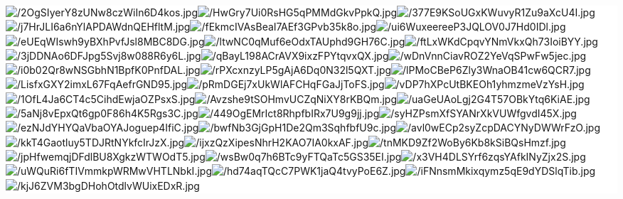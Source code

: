 <img src="https://image.tmdb.org/t/p/original/2OgSIyerY8zUNw8czWiIn6D4kos.jpg" alt="/2OgSIyerY8zUNw8czWiIn6D4kos.jpg" title="/2OgSIyerY8zUNw8czWiIn6D4kos.jpg"><img src="https://image.tmdb.org/t/p/original/HwGry7Ui0RsHG5qPMMdGkvPpkQ.jpg" alt="/HwGry7Ui0RsHG5qPMMdGkvPpkQ.jpg" title="/HwGry7Ui0RsHG5qPMMdGkvPpkQ.jpg"><img src="https://image.tmdb.org/t/p/original/377E9KSoUGxKWuvyR1Zu9aXcU4I.jpg" alt="/377E9KSoUGxKWuvyR1Zu9aXcU4I.jpg" title="/377E9KSoUGxKWuvyR1Zu9aXcU4I.jpg"><img src="https://image.tmdb.org/t/p/original/j7HrJLI6a6nYlAPDAWdnQEHfltM.jpg" alt="/j7HrJLI6a6nYlAPDAWdnQEHfltM.jpg" title="/j7HrJLI6a6nYlAPDAWdnQEHfltM.jpg"><img src="https://image.tmdb.org/t/p/original/fEkmcIVAsBeaI7AEf3GPvb35k8o.jpg" alt="/fEkmcIVAsBeaI7AEf3GPvb35k8o.jpg" title="/fEkmcIVAsBeaI7AEf3GPvb35k8o.jpg"><img src="https://image.tmdb.org/t/p/original/ui6WuxeereeP3JQLOV0J7Hd0IDl.jpg" alt="/ui6WuxeereeP3JQLOV0J7Hd0IDl.jpg" title="/ui6WuxeereeP3JQLOV0J7Hd0IDl.jpg"><img src="https://image.tmdb.org/t/p/original/eUEqWIswh9yBXhPvfJsl8MBC8DG.jpg" alt="/eUEqWIswh9yBXhPvfJsl8MBC8DG.jpg" title="/eUEqWIswh9yBXhPvfJsl8MBC8DG.jpg"><img src="https://image.tmdb.org/t/p/original/ltwNC0qMuf6eOdxTAUphd9GH76C.jpg" alt="/ltwNC0qMuf6eOdxTAUphd9GH76C.jpg" title="/ltwNC0qMuf6eOdxTAUphd9GH76C.jpg"><img src="https://image.tmdb.org/t/p/original/ftLxWKdCpqvYNmVkxQh73IoiBYY.jpg" alt="/ftLxWKdCpqvYNmVkxQh73IoiBYY.jpg" title="/ftLxWKdCpqvYNmVkxQh73IoiBYY.jpg"><img src="https://image.tmdb.org/t/p/original/3jDDNAo6DFJpg5Svj8w088R6y6L.jpg" alt="/3jDDNAo6DFJpg5Svj8w088R6y6L.jpg" title="/3jDDNAo6DFJpg5Svj8w088R6y6L.jpg"><img src="https://image.tmdb.org/t/p/original/qBayL198ACrAVX9ixzFPYtqvxQX.jpg" alt="/qBayL198ACrAVX9ixzFPYtqvxQX.jpg" title="/qBayL198ACrAVX9ixzFPYtqvxQX.jpg"><img src="https://image.tmdb.org/t/p/original/wDnVnnCiavROZ2YeVqSPwFw5jec.jpg" alt="/wDnVnnCiavROZ2YeVqSPwFw5jec.jpg" title="/wDnVnnCiavROZ2YeVqSPwFw5jec.jpg"><img src="https://image.tmdb.org/t/p/original/i0b02Qr8wNSGbhN1BpfK0PnfDAL.jpg" alt="/i0b02Qr8wNSGbhN1BpfK0PnfDAL.jpg" title="/i0b02Qr8wNSGbhN1BpfK0PnfDAL.jpg"><img src="https://image.tmdb.org/t/p/original/rPXcxnzyLP5gAjA6Dq0N32l5QXT.jpg" alt="/rPXcxnzyLP5gAjA6Dq0N32l5QXT.jpg" title="/rPXcxnzyLP5gAjA6Dq0N32l5QXT.jpg"><img src="https://image.tmdb.org/t/p/original/lPMoCBeP6Zly3WnaOB41cw6QCR7.jpg" alt="/lPMoCBeP6Zly3WnaOB41cw6QCR7.jpg" title="/lPMoCBeP6Zly3WnaOB41cw6QCR7.jpg"><img src="https://image.tmdb.org/t/p/original/LisfxGXY2imxL67FqAefrGND95.jpg" alt="/LisfxGXY2imxL67FqAefrGND95.jpg" title="/LisfxGXY2imxL67FqAefrGND95.jpg"><img src="https://image.tmdb.org/t/p/original/pRmDGEj7xUkWlAFCHqFGaJjToFS.jpg" alt="/pRmDGEj7xUkWlAFCHqFGaJjToFS.jpg" title="/pRmDGEj7xUkWlAFCHqFGaJjToFS.jpg"><img src="https://image.tmdb.org/t/p/original/vDP7hXPcUtBKEOh1yhmzmeVzYsH.jpg" alt="/vDP7hXPcUtBKEOh1yhmzmeVzYsH.jpg" title="/vDP7hXPcUtBKEOh1yhmzmeVzYsH.jpg"><img src="https://image.tmdb.org/t/p/original/1OfL4Ja6CT4c5CihdEwjaOZPsxS.jpg" alt="/1OfL4Ja6CT4c5CihdEwjaOZPsxS.jpg" title="/1OfL4Ja6CT4c5CihdEwjaOZPsxS.jpg"><img src="https://image.tmdb.org/t/p/original/Avzshe9tSOHmvUCZqNiXY8rKBQm.jpg" alt="/Avzshe9tSOHmvUCZqNiXY8rKBQm.jpg" title="/Avzshe9tSOHmvUCZqNiXY8rKBQm.jpg"><img src="https://image.tmdb.org/t/p/original/uaGeUAoLgj2G4T57OBkYtq6KiAE.jpg" alt="/uaGeUAoLgj2G4T57OBkYtq6KiAE.jpg" title="/uaGeUAoLgj2G4T57OBkYtq6KiAE.jpg"><img src="https://image.tmdb.org/t/p/original/5aNj8vEpxQt6gp0F86h4K5Rgs3C.jpg" alt="/5aNj8vEpxQt6gp0F86h4K5Rgs3C.jpg" title="/5aNj8vEpxQt6gp0F86h4K5Rgs3C.jpg"><img src="https://image.tmdb.org/t/p/original/449OgEMrIct8RhpfbIRx7U9g9jj.jpg" alt="/449OgEMrIct8RhpfbIRx7U9g9jj.jpg" title="/449OgEMrIct8RhpfbIRx7U9g9jj.jpg"><img src="https://image.tmdb.org/t/p/original/syHZPsmXfSYANrXkVUWfgvdI45X.jpg" alt="/syHZPsmXfSYANrXkVUWfgvdI45X.jpg" title="/syHZPsmXfSYANrXkVUWfgvdI45X.jpg"><img src="https://image.tmdb.org/t/p/original/ezNJdYHYQaVbaOYAJoguep4IfiC.jpg" alt="/ezNJdYHYQaVbaOYAJoguep4IfiC.jpg" title="/ezNJdYHYQaVbaOYAJoguep4IfiC.jpg"><img src="https://image.tmdb.org/t/p/original/bwfNb3GjGpH1De2Qm3SqhfbfU9c.jpg" alt="/bwfNb3GjGpH1De2Qm3SqhfbfU9c.jpg" title="/bwfNb3GjGpH1De2Qm3SqhfbfU9c.jpg"><img src="https://image.tmdb.org/t/p/original/avl0wECp2syZcpDACYNyDWWrFzO.jpg" alt="/avl0wECp2syZcpDACYNyDWWrFzO.jpg" title="/avl0wECp2syZcpDACYNyDWWrFzO.jpg"><img src="https://image.tmdb.org/t/p/original/kkT4Gaotluy5TDJRtNYkfcIrJzX.jpg" alt="/kkT4Gaotluy5TDJRtNYkfcIrJzX.jpg" title="/kkT4Gaotluy5TDJRtNYkfcIrJzX.jpg"><img src="https://image.tmdb.org/t/p/original/ijxzQzXipesNhrH2KAO7IA0kxAF.jpg" alt="/ijxzQzXipesNhrH2KAO7IA0kxAF.jpg" title="/ijxzQzXipesNhrH2KAO7IA0kxAF.jpg"><img src="https://image.tmdb.org/t/p/original/tnMKD9Zf2WoBy6Kb8kSiBQsHmzf.jpg" alt="/tnMKD9Zf2WoBy6Kb8kSiBQsHmzf.jpg" title="/tnMKD9Zf2WoBy6Kb8kSiBQsHmzf.jpg"><img src="https://image.tmdb.org/t/p/original/jpHfwemqjDFdlBU8XgkzWTWOdT5.jpg" alt="/jpHfwemqjDFdlBU8XgkzWTWOdT5.jpg" title="/jpHfwemqjDFdlBU8XgkzWTWOdT5.jpg"><img src="https://image.tmdb.org/t/p/original/wsBw0q7h6BTc9yFTQaTc5GS35EI.jpg" alt="/wsBw0q7h6BTc9yFTQaTc5GS35EI.jpg" title="/wsBw0q7h6BTc9yFTQaTc5GS35EI.jpg"><img src="https://image.tmdb.org/t/p/original/x3VH4DLSYrf6zqsYAfkINyZjx2S.jpg" alt="/x3VH4DLSYrf6zqsYAfkINyZjx2S.jpg" title="/x3VH4DLSYrf6zqsYAfkINyZjx2S.jpg"><img src="https://image.tmdb.org/t/p/original/uWQuRi6fTIVmmkpWRMwVHTLNbkI.jpg" alt="/uWQuRi6fTIVmmkpWRMwVHTLNbkI.jpg" title="/uWQuRi6fTIVmmkpWRMwVHTLNbkI.jpg"><img src="https://image.tmdb.org/t/p/original/hd74aqTQcC7PWK1jaQ4tvyPoE6Z.jpg" alt="/hd74aqTQcC7PWK1jaQ4tvyPoE6Z.jpg" title="/hd74aqTQcC7PWK1jaQ4tvyPoE6Z.jpg"><img src="https://image.tmdb.org/t/p/original/iFNnsmMkixqymz5qE9dYDSlqTib.jpg" alt="/iFNnsmMkixqymz5qE9dYDSlqTib.jpg" title="/iFNnsmMkixqymz5qE9dYDSlqTib.jpg"><img src="https://image.tmdb.org/t/p/original/kjJ6ZVM3bgDHohOtdlvWUixEDxR.jpg" alt="/kjJ6ZVM3bgDHohOtdlvWUixEDxR.jpg" title="/kjJ6ZVM3bgDHohOtdlvWUixEDxR.jpg">